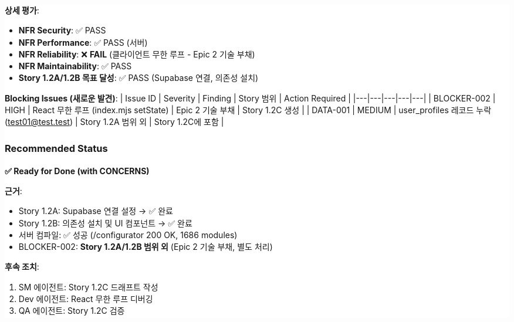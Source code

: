 **상세 평가**:
- **NFR Security**: ✅ PASS
- **NFR Performance**: ✅ PASS (서버)
- **NFR Reliability**: ❌ **FAIL** (클라이언트 무한 루프 - Epic 2 기술 부채)
- **NFR Maintainability**: ✅ PASS
- **Story 1.2A/1.2B 목표 달성**: ✅ PASS (Supabase 연결, 의존성 설치)

**Blocking Issues (새로운 발견)**:
| Issue ID | Severity | Finding | Story 범위 | Action Required |
|---|---|---|---|---|
| BLOCKER-002 | HIGH | React 무한 루프 (index.mjs setState) | Epic 2 기술 부채 | Story 1.2C 생성 |
| DATA-001 | MEDIUM | user_profiles 레코드 누락 (test01@test.test) | Story 1.2A 범위 외 | Story 1.2C에 포함 |

### Recommended Status

**✅ Ready for Done (with CONCERNS)**

**근거**:
- Story 1.2A: Supabase 연결 설정 → ✅ 완료
- Story 1.2B: 의존성 설치 및 UI 컴포넌트 → ✅ 완료
- 서버 컴파일: ✅ 성공 (/configurator 200 OK, 1686 modules)
- BLOCKER-002: **Story 1.2A/1.2B 범위 외** (Epic 2 기술 부채, 별도 처리)

**후속 조치**:
1. SM 에이전트: Story 1.2C 드래프트 작성
2. Dev 에이전트: React 무한 루프 디버깅
3. QA 에이전트: Story 1.2C 검증
